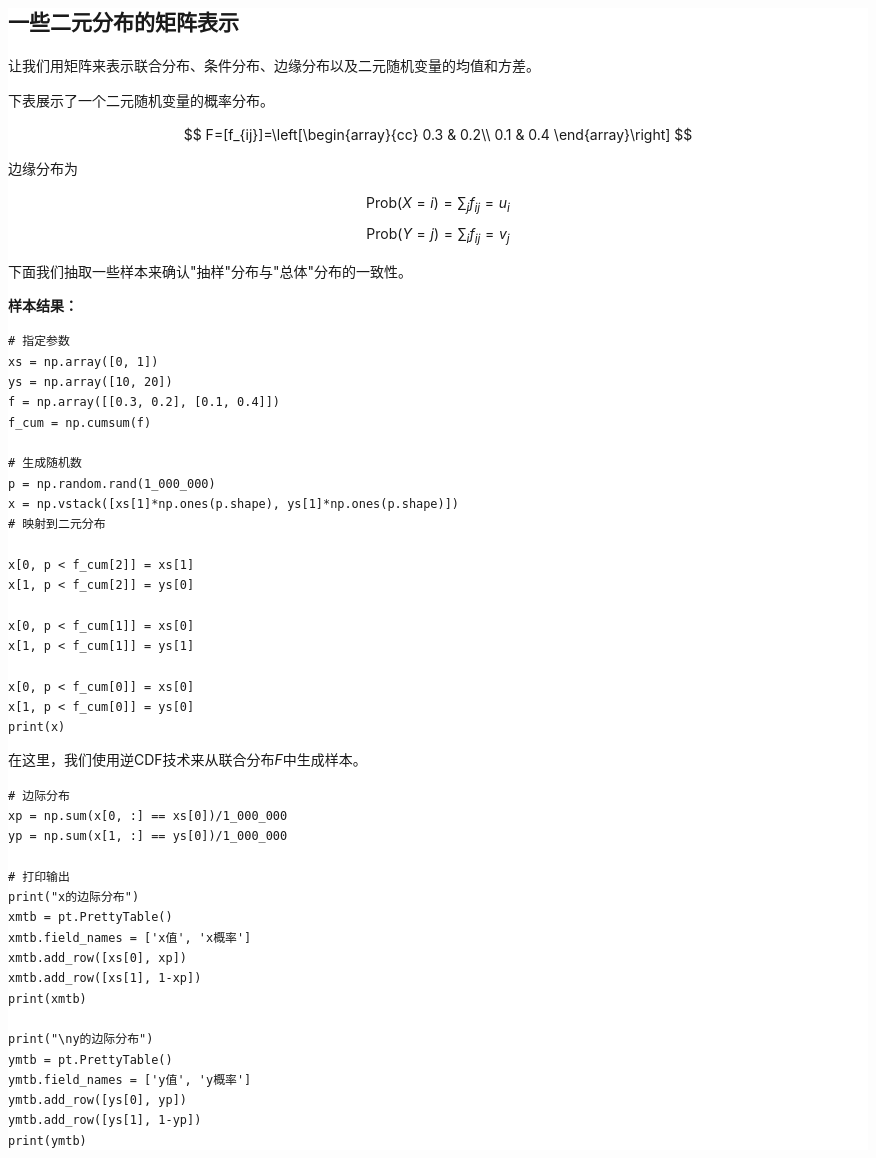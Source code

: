 ## 一些二元分布的矩阵表示

让我们用矩阵来表示联合分布、条件分布、边缘分布以及二元随机变量的均值和方差。

下表展示了一个二元随机变量的概率分布。

$$
F=[f_{ij}]=\left[\begin{array}{cc}
0.3 & 0.2\\
0.1 & 0.4
\end{array}\right]
$$

边缘分布为

$$ \textrm{Prob}(X=i)=\sum_j{f_{ij}}=u_i  $$
$$ \textrm{Prob}(Y=j)=\sum_i{f_{ij}}=v_j $$

下面我们抽取一些样本来确认"抽样"分布与"总体"分布的一致性。

**样本结果：**

```{code-cell} ipython3
# 指定参数
xs = np.array([0, 1])
ys = np.array([10, 20])
f = np.array([[0.3, 0.2], [0.1, 0.4]])
f_cum = np.cumsum(f)

# 生成随机数
p = np.random.rand(1_000_000)
x = np.vstack([xs[1]*np.ones(p.shape), ys[1]*np.ones(p.shape)])
# 映射到二元分布

x[0, p < f_cum[2]] = xs[1]
x[1, p < f_cum[2]] = ys[0]

x[0, p < f_cum[1]] = xs[0]
x[1, p < f_cum[1]] = ys[1]

x[0, p < f_cum[0]] = xs[0]
x[1, p < f_cum[0]] = ys[0]
print(x)
```

在这里，我们使用逆CDF技术来从联合分布$F$中生成样本。

```{code-cell} ipython3
# 边际分布
xp = np.sum(x[0, :] == xs[0])/1_000_000
yp = np.sum(x[1, :] == ys[0])/1_000_000

# 打印输出
print("x的边际分布")
xmtb = pt.PrettyTable()
xmtb.field_names = ['x值', 'x概率']
xmtb.add_row([xs[0], xp])
xmtb.add_row([xs[1], 1-xp])
print(xmtb)

print("\ny的边际分布")
ymtb = pt.PrettyTable()
ymtb.field_names = ['y值', 'y概率']
ymtb.add_row([ys[0], yp])
ymtb.add_row([ys[1], 1-yp])
print(ymtb)
```
